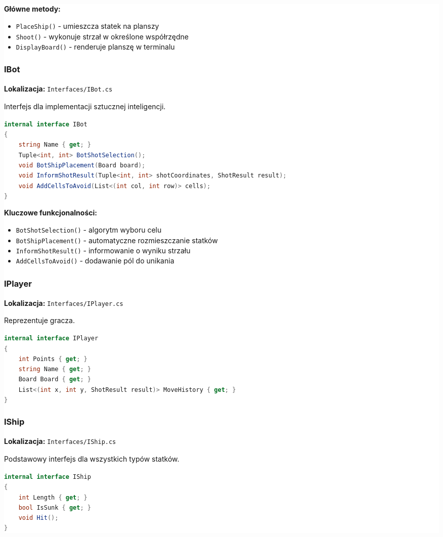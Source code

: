 **Główne metody:**
- `PlaceShip()` - umieszcza statek na planszy
- `Shoot()` - wykonuje strzał w określone współrzędne
- `DisplayBoard()` - renderuje planszę w terminalu

### IBot
**Lokalizacja:** `Interfaces/IBot.cs`

Interfejs dla implementacji sztucznej inteligencji.

```csharp
internal interface IBot
{
    string Name { get; }
    Tuple<int, int> BotShotSelection();
    void BotShipPlacement(Board board);
    void InformShotResult(Tuple<int, int> shotCoordinates, ShotResult result);
    void AddCellsToAvoid(List<(int col, int row)> cells);
}
```

**Kluczowe funkcjonalności:**
- `BotShotSelection()` - algorytm wyboru celu
- `BotShipPlacement()` - automatyczne rozmieszczanie statków
- `InformShotResult()` - informowanie o wyniku strzału
- `AddCellsToAvoid()` - dodawanie pól do unikania

### IPlayer
**Lokalizacja:** `Interfaces/IPlayer.cs`

Reprezentuje gracza.

```csharp
internal interface IPlayer
{
    int Points { get; }
    string Name { get; }
    Board Board { get; }
    List<(int x, int y, ShotResult result)> MoveHistory { get; }
}
```

### IShip
**Lokalizacja:** `Interfaces/IShip.cs`

Podstawowy interfejs dla wszystkich typów statków.

```csharp
internal interface IShip
{
    int Length { get; }
    bool IsSunk { get; }
    void Hit();
}
```
